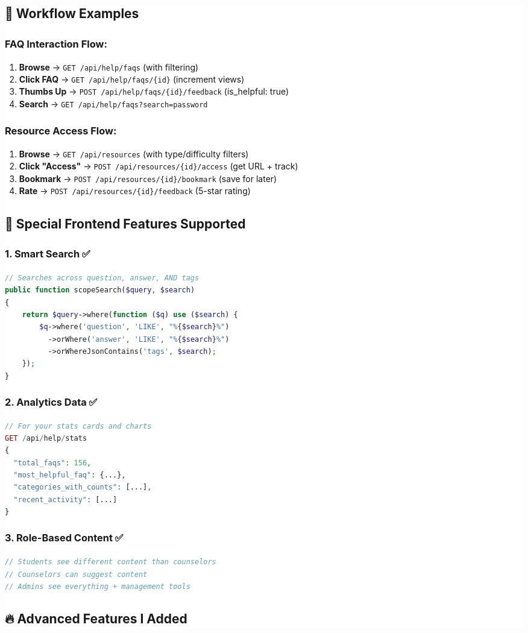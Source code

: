 ## 🔄 **Workflow Examples**

### **FAQ Interaction Flow:**
1. **Browse** → `GET /api/help/faqs` (with filtering)
2. **Click FAQ** → `GET /api/help/faqs/{id}` (increment views)
3. **Thumbs Up** → `POST /api/help/faqs/{id}/feedback` (is_helpful: true)
4. **Search** → `GET /api/help/faqs?search=password` 

### **Resource Access Flow:**
1. **Browse** → `GET /api/resources` (with type/difficulty filters)
2. **Click "Access"** → `POST /api/resources/{id}/access` (get URL + track)
3. **Bookmark** → `POST /api/resources/{id}/bookmark` (save for later)
4. **Rate** → `POST /api/resources/{id}/feedback` (5-star rating)

## 🎯 **Special Frontend Features Supported**

### **1. Smart Search** ✅
```php
// Searches across question, answer, AND tags
public function scopeSearch($query, $search)
{
    return $query->where(function ($q) use ($search) {
        $q->where('question', 'LIKE', "%{$search}%")
          ->orWhere('answer', 'LIKE', "%{$search}%")
          ->orWhereJsonContains('tags', $search);
    });
}
```

### **2. Analytics Data** ✅
```php
// For your stats cards and charts
GET /api/help/stats
{
  "total_faqs": 156,
  "most_helpful_faq": {...},
  "categories_with_counts": [...],
  "recent_activity": [...]
}
```

### **3. Role-Based Content** ✅
```php
// Students see different content than counselors
// Counselors can suggest content
// Admins see everything + management tools
```

## 🔥 **Advanced Features I Added**
